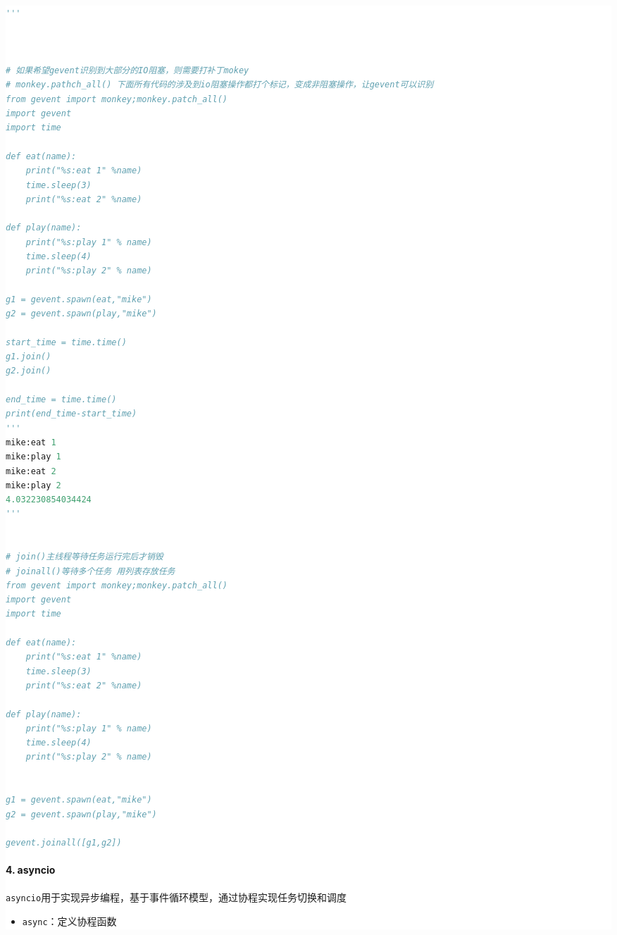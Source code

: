 ```python
'''



# 如果希望gevent识别到大部分的IO阻塞，则需要打补丁mokey
# monkey.pathch_all() 下面所有代码的涉及到io阻塞操作都打个标记，变成非阻塞操作，让gevent可以识别
from gevent import monkey;monkey.patch_all()
import gevent
import time

def eat(name):
    print("%s:eat 1" %name)
    time.sleep(3)
    print("%s:eat 2" %name)

def play(name):
    print("%s:play 1" % name)
    time.sleep(4)
    print("%s:play 2" % name)

g1 = gevent.spawn(eat,"mike")
g2 = gevent.spawn(play,"mike")

start_time = time.time()
g1.join()
g2.join()

end_time = time.time()
print(end_time-start_time)
'''
mike:eat 1
mike:play 1
mike:eat 2
mike:play 2
4.032230854034424
'''


# join()主线程等待任务运行完后才销毁
# joinall()等待多个任务 用列表存放任务
from gevent import monkey;monkey.patch_all()
import gevent
import time

def eat(name):
    print("%s:eat 1" %name)
    time.sleep(3)
    print("%s:eat 2" %name)

def play(name):
    print("%s:play 1" % name)
    time.sleep(4)
    print("%s:play 2" % name)


g1 = gevent.spawn(eat,"mike")
g2 = gevent.spawn(play,"mike")

gevent.joinall([g1,g2])
```
#### 4. asyncio
`asyncio`用于实现异步编程，基于事件循环模型，通过协程实现任务切换和调度
- `async`：定义协程函数